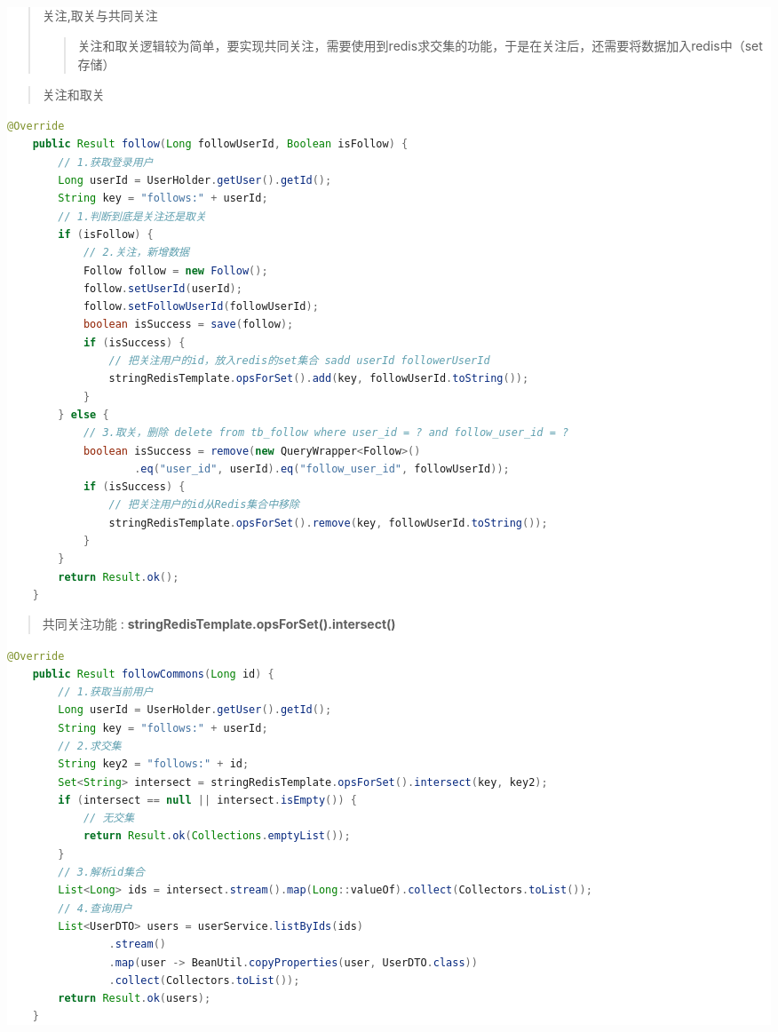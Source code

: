 > 关注,取关与共同关注
>> 关注和取关逻辑较为简单，要实现共同关注，需要使用到redis求交集的功能，于是在关注后，还需要将数据加入redis中（set存储）
 
> 关注和取关
```java
@Override
    public Result follow(Long followUserId, Boolean isFollow) {
        // 1.获取登录用户
        Long userId = UserHolder.getUser().getId();
        String key = "follows:" + userId;
        // 1.判断到底是关注还是取关
        if (isFollow) {
            // 2.关注，新增数据
            Follow follow = new Follow();
            follow.setUserId(userId);
            follow.setFollowUserId(followUserId);
            boolean isSuccess = save(follow);
            if (isSuccess) {
                // 把关注用户的id，放入redis的set集合 sadd userId followerUserId
                stringRedisTemplate.opsForSet().add(key, followUserId.toString());
            }
        } else {
            // 3.取关，删除 delete from tb_follow where user_id = ? and follow_user_id = ?
            boolean isSuccess = remove(new QueryWrapper<Follow>()
                    .eq("user_id", userId).eq("follow_user_id", followUserId));
            if (isSuccess) {
                // 把关注用户的id从Redis集合中移除
                stringRedisTemplate.opsForSet().remove(key, followUserId.toString());
            }
        }
        return Result.ok();
    }
```

> 共同关注功能 : **stringRedisTemplate.opsForSet().intersect()**
```java
@Override
    public Result followCommons(Long id) {
        // 1.获取当前用户
        Long userId = UserHolder.getUser().getId();
        String key = "follows:" + userId;
        // 2.求交集
        String key2 = "follows:" + id;
        Set<String> intersect = stringRedisTemplate.opsForSet().intersect(key, key2);
        if (intersect == null || intersect.isEmpty()) {
            // 无交集
            return Result.ok(Collections.emptyList());
        }
        // 3.解析id集合
        List<Long> ids = intersect.stream().map(Long::valueOf).collect(Collectors.toList());
        // 4.查询用户
        List<UserDTO> users = userService.listByIds(ids)
                .stream()
                .map(user -> BeanUtil.copyProperties(user, UserDTO.class))
                .collect(Collectors.toList());
        return Result.ok(users);
    }
```
